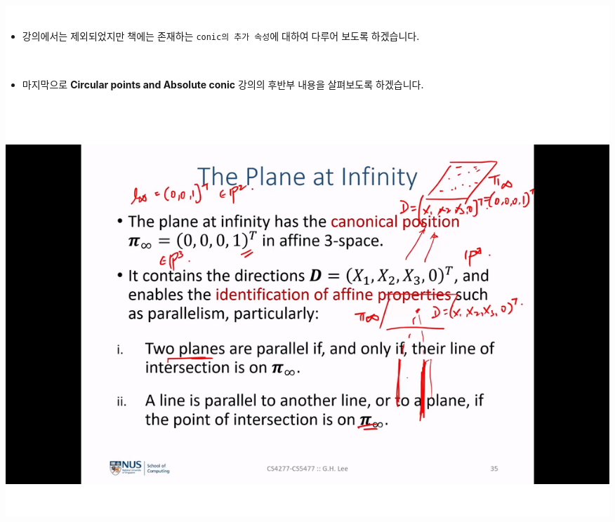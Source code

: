 <br>

- 강의에서는 제외되었지만 책에는 존재하는 `conic의 추가 속성`에 대하여 다루어 보도록 하겠습니다.

<br>

- 마지막으로 **Circular points and Absolute conic** 강의의 후반부 내용을 살펴보도록 하겠습니다.

<br>
<div style="text-align: center;">
    <iframe src="https://www.youtube.com/embed/k63Bi74Meyc" frameborder="0" allowfullscreen="true" width="800px" height="400px"> </iframe>
</div>
<br>

<br>
<center><img src="../assets/img/vision/mvg/nus_lec3/35.png" alt="Drawing" style="width: 1000px;"/></center>
<br>

<br>
